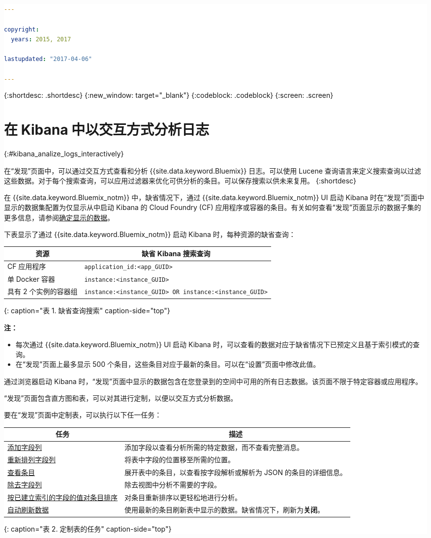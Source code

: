 ```yaml
---

copyright:
  years: 2015, 2017

lastupdated: "2017-04-06"

---
```



{:shortdesc: .shortdesc}
{:new_window: target="_blank"}
{:codeblock: .codeblock}
{:screen: .screen}

# 在 Kibana 中以交互方式分析日志
{:#kibana_analize_logs_interactively}

在“发现”页面中，可以通过交互方式查看和分析 {{site.data.keyword.Bluemix}} 日志。可以使用 Lucene 查询语言来定义搜索查询以过滤这些数据。对于每个搜索查询，可以应用过滤器来优化可供分析的条目。可以保存搜索以供未来复用。
{:shortdesc}

在 {{site.data.keyword.Bluemix_notm}} 中，缺省情况下，通过 {{site.data.keyword.Bluemix_notm}} UI 启动 Kibana 时在“发现”页面中显示的数据集配置为仅显示从中启动 Kibana 的 Cloud Foundry (CF) 应用程序或容器的条目。有关如何查看“发现”页面显示的数据子集的更多信息，请参阅[确定显示的数据](logging_kibana_analize_logs_interactively.html#k4_identify_data)。

下表显示了通过 {{site.data.keyword.Bluemix_notm}} 启动 Kibana 时，每种资源的缺省查询：

| 资源 | 缺省 Kibana 搜索查询 |
|---------------|---------------|
| CF 应用程序   | `application_id:<app_GUID>`    |
| 单 Docker 容器 | `instance:<instance_GUID>`    |
| 具有 2 个实例的容器组 | `instance:<instance_GUID> OR instance:<instance_GUID>` |
{: caption="表 1. 缺省查询搜索" caption-side="top"}

**注：** 
* 每次通过 {{site.data.keyword.Bluemix_notm}} UI 启动 Kibana 时，可以查看的数据对应于缺省情况下已预定义且基于索引模式的查询。
* 在“发现”页面上最多显示 500 个条目，这些条目对应于最新的条目。可以在“设置”页面中修改此值。

通过浏览器启动 Kibana 时，“发现”页面中显示的数据包含在您登录到的空间中可用的所有日志数据。该页面不限于特定容器或应用程序。

“发现”页面包含直方图和表，可以对其进行定制，以便以交互方式分析数据。 

要在“发现”页面中定制表，可以执行以下任一任务：

| 任务 | 描述 | 
|------|-------------|
| [添加字段列](logging_kibana_analize_logs_interactively.html#kibana_discover_add_fields_to_table) | 添加字段以查看分析所需的特定数据，而不查看完整消息。 |
| [重新排列字段列](logging_kibana_analize_logs_interactively.html#kibana_discover_rearrange_fields_in_table) | 将表中字段的位置移至所需的位置。 |
| [查看条目](logging_kibana_analize_logs_interactively.html#kibana_discover_view_entry_in_table) | 展开表中的条目，以查看按字段解析或解析为 JSON 的条目的详细信息。 |
| [除去字段列](logging_kibana_analize_logs_interactively.html#kibana_discover_remove_fields_from_table) | 除去视图中分析不需要的字段。 |
| [按已建立索引的字段的值对条目排序](logging_kibana_analize_logs_interactively.html#kibana_discover_sort_by_table) | 对条目重新排序以更轻松地进行分析。 |
| [自动刷新数据](logging_kibana_analize_logs_interactively.html#kibana_discover_view_refresh_interval) | 使用最新的条目刷新表中显示的数据。缺省情况下，刷新为**关闭**。 |
{: caption="表 2. 定制表的任务" caption-side="top"}
